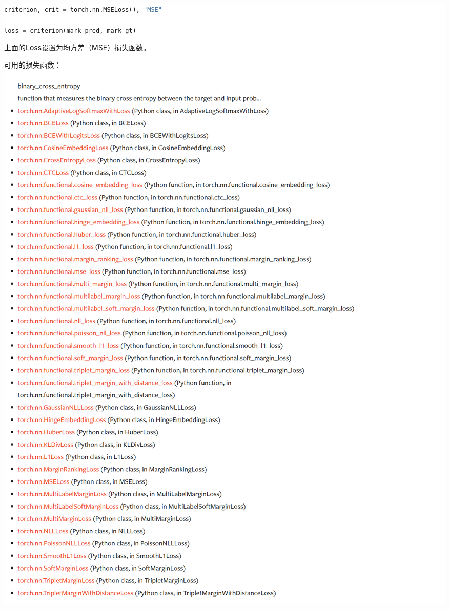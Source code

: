 

```python
criterion, crit = torch.nn.MSELoss(), "MSE"

loss = criterion(mark_pred, mark_gt)
```

上面的Loss设置为均方差（MSE）损失函数。

可用的损失函数：

![image-20230625202930100](函数与包说明.assets/image-20230625202930100.png)
